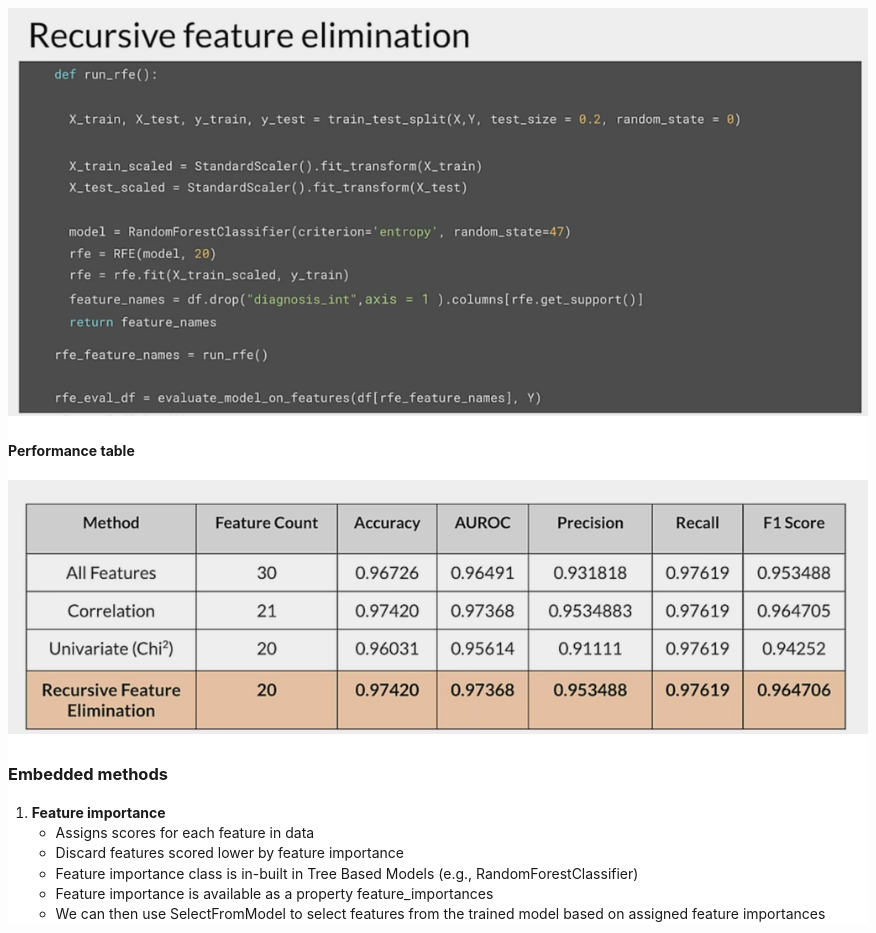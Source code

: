 
![rfe](assets/rfe.png)

#### Performance table 

![performance-wrapper-methods](assets/performance-wrapper-methods.png)

### Embedded methods

1. **Feature importance**
    * Assigns scores for each feature in data
    * Discard features scored lower by feature importance
    * Feature importance class is in-built in Tree Based Models (e.g., RandomForestClassifier)
    * Feature importance is available as a property feature_importances
    * We can then use SelectFromModel to select features from the trained model based on assigned feature importances
